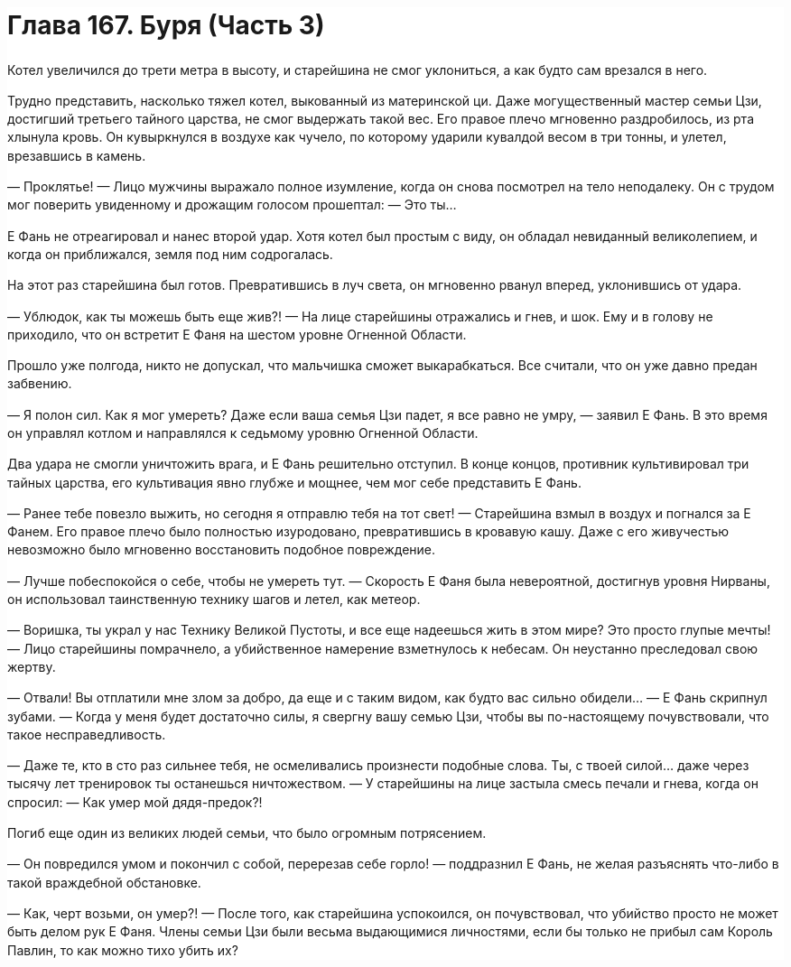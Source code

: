 # Глава 167. Буря (Часть 3)


Котел увеличился до трети метра в высоту, и старейшина не смог уклониться, а как будто сам врезался в него.

Трудно представить, насколько тяжел котел, выкованный из материнской ци. Даже могущественный мастер семьи Цзи, достигший третьего тайного царства, не смог выдержать такой вес. Его правое плечо мгновенно раздробилось, из рта хлынула кровь. Он кувыркнулся в воздухе как чучело, по которому ударили кувалдой весом в три тонны, и улетел, врезавшись в камень.

— Проклятье! — Лицо мужчины выражало полное изумление, когда он снова посмотрел на тело неподалеку. Он с трудом мог поверить увиденному и дрожащим голосом прошептал: — Это ты…

Е Фань не отреагировал и нанес второй удар. Хотя котел был простым с виду, он обладал невиданный великолепием, и когда он приближался, земля под ним содрогалась.

На этот раз старейшина был готов. Превратившись в луч света, он мгновенно рванул вперед, уклонившись от удара.

— Ублюдок, как ты можешь быть еще жив?! — На лице старейшины отражались и гнев, и шок. Ему и в голову не приходило, что он встретит Е Фаня на шестом уровне Огненной Области.

Прошло уже полгода, никто не допускал, что мальчишка сможет выкарабкаться. Все считали, что он уже давно предан забвению.

— Я полон сил. Как я мог умереть? Даже если ваша семья Цзи падет, я все равно не умру, — заявил Е Фань. В это время он управлял котлом и направлялся к седьмому уровню Огненной Области.

Два удара не смогли уничтожить врага, и Е Фань решительно отступил. В конце концов, противник культивировал три тайных царства, его культивация явно глубже и мощнее, чем мог себе представить Е Фань.

— Ранее тебе повезло выжить, но сегодня я отправлю тебя на тот свет! — Старейшина взмыл в воздух и погнался за Е Фанем. Его правое плечо было полностью изуродовано, превратившись в кровавую кашу. Даже с его живучестью невозможно было мгновенно восстановить подобное повреждение.

— Лучше побеспокойся о себе, чтобы не умереть тут. — Скорость Е Фаня была невероятной, достигнув уровня Нирваны, он использовал таинственную технику шагов и летел, как метеор.

— Воришка, ты украл у нас Технику Великой Пустоты, и все еще надеешься жить в этом мире? Это просто глупые мечты! — Лицо старейшины помрачнело, а убийственное намерение взметнулось к небесам. Он неустанно преследовал свою жертву.

— Отвали! Вы отплатили мне злом за добро, да еще и с таким видом, как будто вас сильно обидели… — Е Фань скрипнул зубами. — Когда у меня будет достаточно силы, я свергну вашу семью Цзи, чтобы вы по-настоящему почувствовали, что такое несправедливость.

— Даже те, кто в сто раз сильнее тебя, не осмеливались произнести подобные слова. Ты, с твоей силой… даже через тысячу лет тренировок ты останешься ничтожеством. — У старейшины на лице застыла смесь печали и гнева, когда он спросил: — Как умер мой дядя-предок?!

Погиб еще один из великих людей семьи, что было огромным потрясением.

— Он повредился умом и покончил с собой, перерезав себе горло! — поддразнил Е Фань, не желая разъяснять что-либо в такой враждебной обстановке.

— Как, черт возьми, он умер?! — После того, как старейшина успокоился, он почувствовал, что убийство просто не может быть делом рук Е Фаня. Члены семьи Цзи были весьма выдающимися личностями, если бы только не прибыл сам Король Павлин, то как можно тихо убить их?

